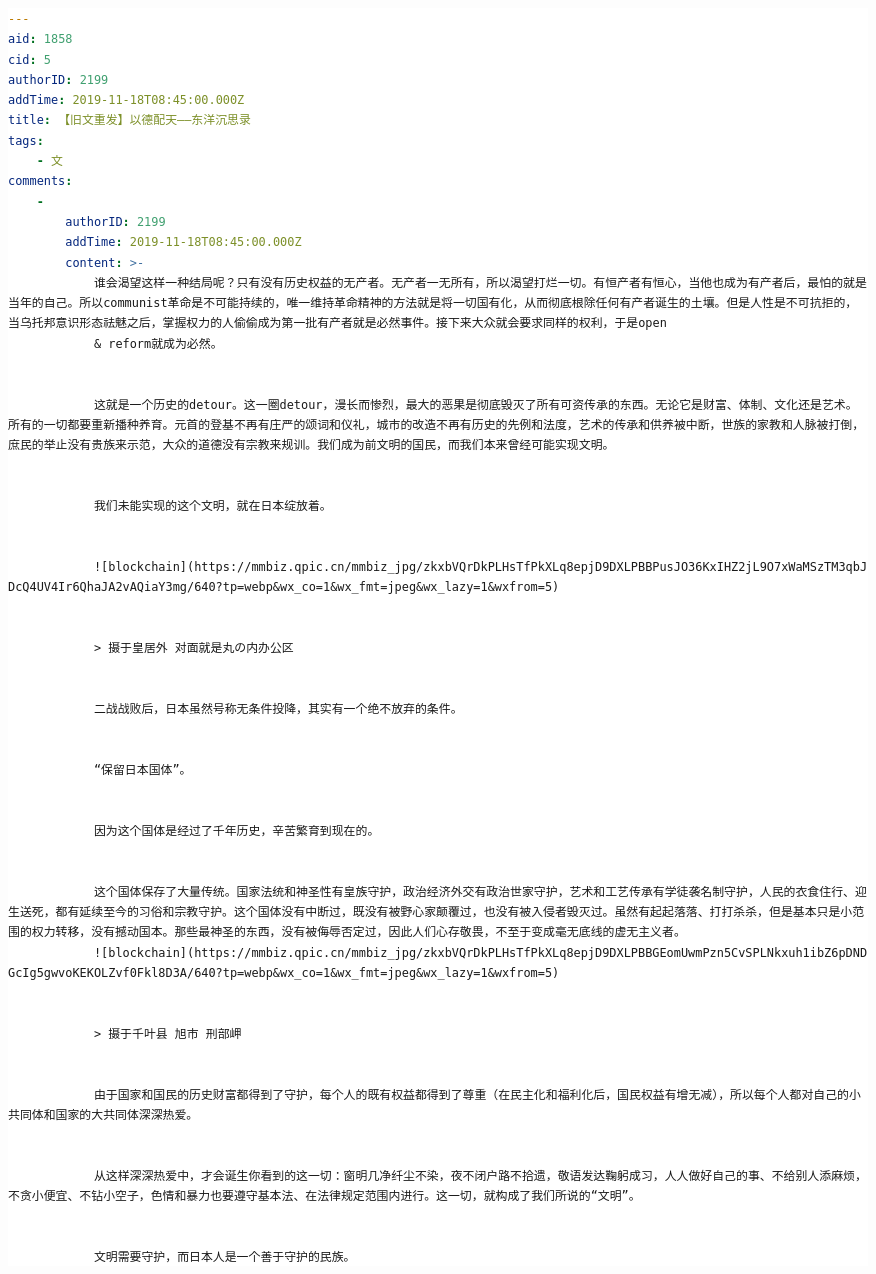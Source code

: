 ```yaml
---
aid: 1858
cid: 5
authorID: 2199
addTime: 2019-11-18T08:45:00.000Z
title: 【旧文重发】以德配天——东洋沉思录
tags:
    - 文
comments:
    -
        authorID: 2199
        addTime: 2019-11-18T08:45:00.000Z
        content: >-
            谁会渴望这样一种结局呢？只有没有历史权益的无产者。无产者一无所有，所以渴望打烂一切。有恒产者有恒心，当他也成为有产者后，最怕的就是当年的自己。所以communist革命是不可能持续的，唯一维持革命精神的方法就是将一切国有化，从而彻底根除任何有产者诞生的土壤。但是人性是不可抗拒的，当乌托邦意识形态祛魅之后，掌握权力的人偷偷成为第一批有产者就是必然事件。接下来大众就会要求同样的权利，于是open
            & reform就成为必然。


            这就是一个历史的detour。这一圈detour，漫长而惨烈，最大的恶果是彻底毁灭了所有可资传承的东西。无论它是财富、体制、文化还是艺术。所有的一切都要重新播种养育。元首的登基不再有庄严的颂词和仪礼，城市的改造不再有历史的先例和法度，艺术的传承和供养被中断，世族的家教和人脉被打倒，庶民的举止没有贵族来示范，大众的道德没有宗教来规训。我们成为前文明的国民，而我们本来曾经可能实现文明。


            我们未能实现的这个文明，就在日本绽放着。


            ![blockchain](https://mmbiz.qpic.cn/mmbiz_jpg/zkxbVQrDkPLHsTfPkXLq8epjD9DXLPBBPusJO36KxIHZ2jL9O7xWaMSzTM3qbJDcQ4UV4Ir6QhaJA2vAQiaY3mg/640?tp=webp&wx_co=1&wx_fmt=jpeg&wx_lazy=1&wxfrom=5)


            > 摄于皇居外 对面就是丸の内办公区


            二战战败后，日本虽然号称无条件投降，其实有一个绝不放弃的条件。


            “保留日本国体”。


            因为这个国体是经过了千年历史，辛苦繁育到现在的。


            这个国体保存了大量传统。国家法统和神圣性有皇族守护，政治经济外交有政治世家守护，艺术和工艺传承有学徒袭名制守护，人民的衣食住行、迎生送死，都有延续至今的习俗和宗教守护。这个国体没有中断过，既没有被野心家颠覆过，也没有被入侵者毁灭过。虽然有起起落落、打打杀杀，但是基本只是小范围的权力转移，没有撼动国本。那些最神圣的东西，没有被侮辱否定过，因此人们心存敬畏，不至于变成毫无底线的虚无主义者。
            ![blockchain](https://mmbiz.qpic.cn/mmbiz_jpg/zkxbVQrDkPLHsTfPkXLq8epjD9DXLPBBGEomUwmPzn5CvSPLNkxuh1ibZ6pDNDGcIg5gwvoKEKOLZvf0Fkl8D3A/640?tp=webp&wx_co=1&wx_fmt=jpeg&wx_lazy=1&wxfrom=5)


            > 摄于千叶县 旭市 刑部岬


            由于国家和国民的历史财富都得到了守护，每个人的既有权益都得到了尊重（在民主化和福利化后，国民权益有增无减），所以每个人都对自己的小共同体和国家的大共同体深深热爱。


            从这样深深热爱中，才会诞生你看到的这一切：窗明几净纤尘不染，夜不闭户路不拾遗，敬语发达鞠躬成习，人人做好自己的事、不给别人添麻烦，不贪小便宜、不钻小空子，色情和暴力也要遵守基本法、在法律规定范围内进行。这一切，就构成了我们所说的“文明”。


            文明需要守护，而日本人是一个善于守护的民族。


```